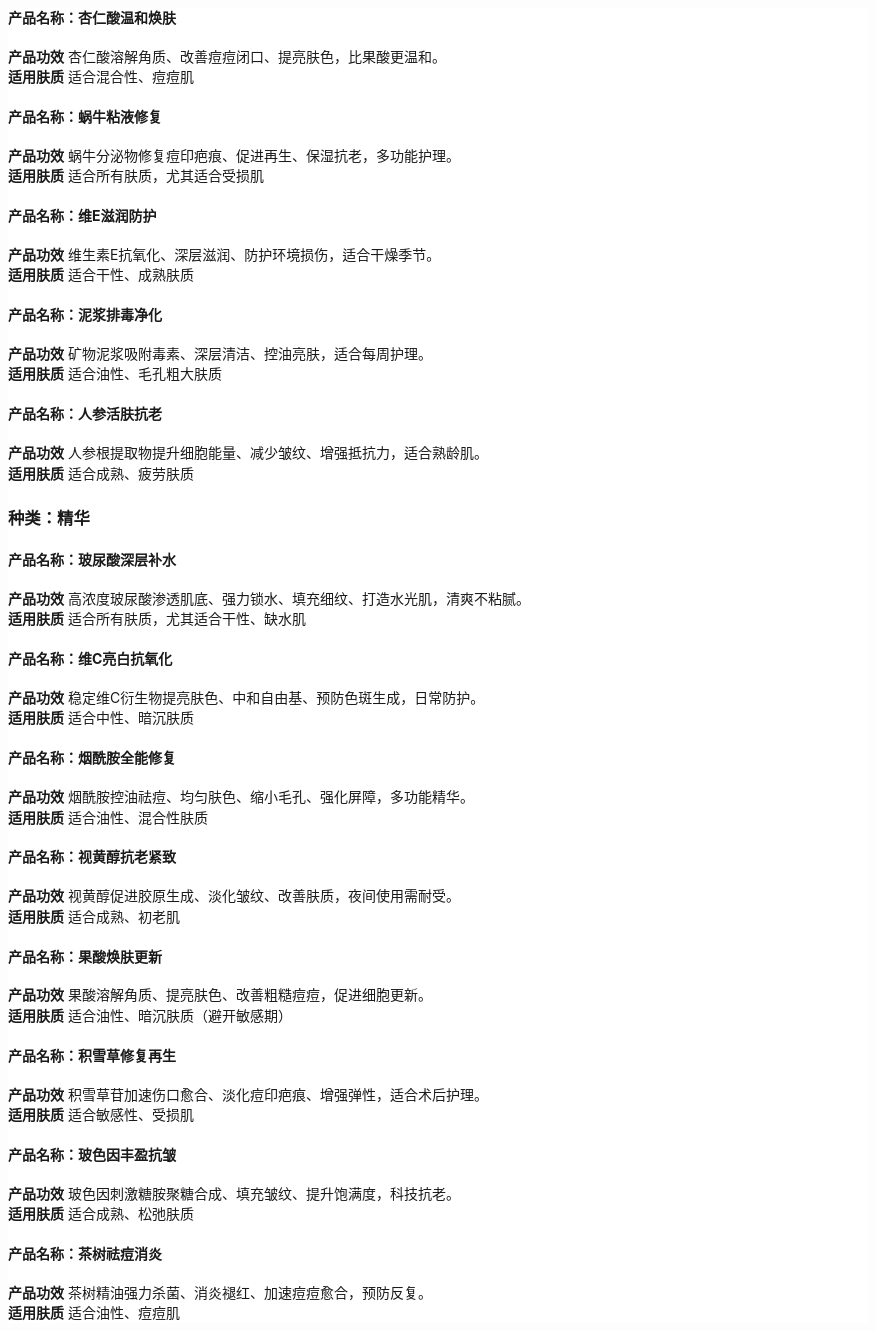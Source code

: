 #### 产品名称：杏仁酸温和焕肤  
**产品功效** 杏仁酸溶解角质、改善痘痘闭口、提亮肤色，比果酸更温和。  
**适用肤质** 适合混合性、痘痘肌  

#### 产品名称：蜗牛粘液修复  
**产品功效** 蜗牛分泌物修复痘印疤痕、促进再生、保湿抗老，多功能护理。  
**适用肤质** 适合所有肤质，尤其适合受损肌  

#### 产品名称：维E滋润防护  
**产品功效** 维生素E抗氧化、深层滋润、防护环境损伤，适合干燥季节。  
**适用肤质** 适合干性、成熟肤质  

#### 产品名称：泥浆排毒净化  
**产品功效** 矿物泥浆吸附毒素、深层清洁、控油亮肤，适合每周护理。  
**适用肤质** 适合油性、毛孔粗大肤质  

#### 产品名称：人参活肤抗老  
**产品功效** 人参根提取物提升细胞能量、减少皱纹、增强抵抗力，适合熟龄肌。  
**适用肤质** 适合成熟、疲劳肤质  

### 种类：精华

#### 产品名称：玻尿酸深层补水  
**产品功效** 高浓度玻尿酸渗透肌底、强力锁水、填充细纹、打造水光肌，清爽不粘腻。  
**适用肤质** 适合所有肤质，尤其适合干性、缺水肌  

#### 产品名称：维C亮白抗氧化  
**产品功效** 稳定维C衍生物提亮肤色、中和自由基、预防色斑生成，日常防护。  
**适用肤质** 适合中性、暗沉肤质  

#### 产品名称：烟酰胺全能修复  
**产品功效** 烟酰胺控油祛痘、均匀肤色、缩小毛孔、强化屏障，多功能精华。  
**适用肤质** 适合油性、混合性肤质  

#### 产品名称：视黄醇抗老紧致  
**产品功效** 视黄醇促进胶原生成、淡化皱纹、改善肤质，夜间使用需耐受。  
**适用肤质** 适合成熟、初老肌  

#### 产品名称：果酸焕肤更新  
**产品功效** 果酸溶解角质、提亮肤色、改善粗糙痘痘，促进细胞更新。  
**适用肤质** 适合油性、暗沉肤质（避开敏感期）  

#### 产品名称：积雪草修复再生  
**产品功效** 积雪草苷加速伤口愈合、淡化痘印疤痕、增强弹性，适合术后护理。  
**适用肤质** 适合敏感性、受损肌  

#### 产品名称：玻色因丰盈抗皱  
**产品功效** 玻色因刺激糖胺聚糖合成、填充皱纹、提升饱满度，科技抗老。  
**适用肤质** 适合成熟、松弛肤质  

#### 产品名称：茶树祛痘消炎  
**产品功效** 茶树精油强力杀菌、消炎褪红、加速痘痘愈合，预防反复。  
**适用肤质** 适合油性、痘痘肌  
